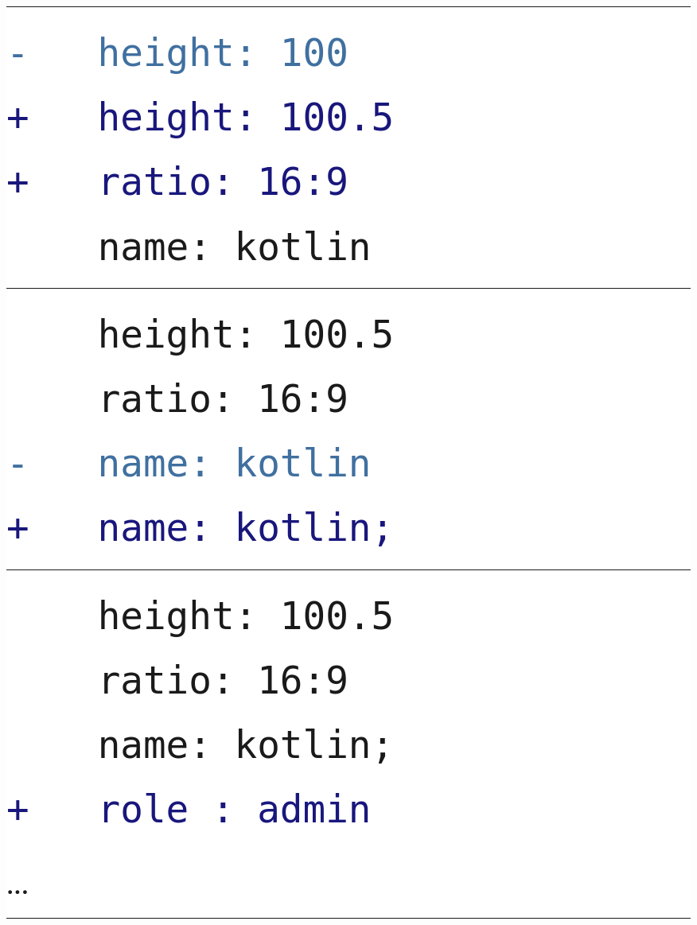 



---

<style scoped>
pre { font-size: 56px; }
</style>

```diff
-   height: 100
+   height: 100.5
+   ratio: 16:9
    name: kotlin
```




---

<style scoped>
pre { font-size: 56px; }
</style>

```diff
    height: 100.5
    ratio: 16:9
-   name: kotlin
+   name: kotlin;
```



---

<style scoped>
pre { font-size: 56px; }
</style>

```diff
    height: 100.5
    ratio: 16:9
    name: kotlin;
+   role : admin
```



# ...

---

<style scoped>
h3 {
    position: absolute;
    top: 30px;
    left: 70px;
    right: 70px;
}
</style>
